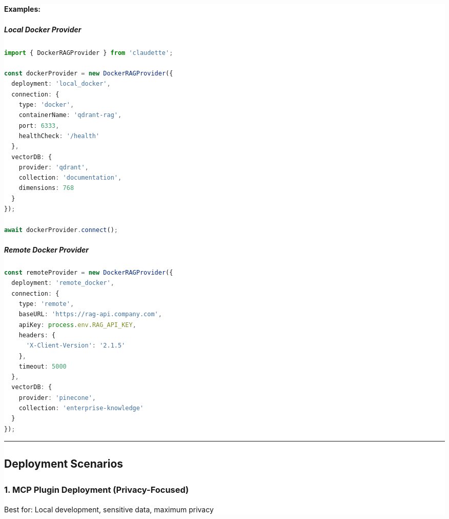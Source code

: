 **Examples:**

##### Local Docker Provider
```typescript
import { DockerRAGProvider } from 'claudette';

const dockerProvider = new DockerRAGProvider({
  deployment: 'local_docker',
  connection: {
    type: 'docker',
    containerName: 'qdrant-rag',
    port: 6333,
    healthCheck: '/health'
  },
  vectorDB: {
    provider: 'qdrant',
    collection: 'documentation',
    dimensions: 768
  }
});

await dockerProvider.connect();
```

##### Remote Docker Provider
```typescript
const remoteProvider = new DockerRAGProvider({
  deployment: 'remote_docker',
  connection: {
    type: 'remote',
    baseURL: 'https://rag-api.company.com',
    apiKey: process.env.RAG_API_KEY,
    headers: {
      'X-Client-Version': '2.1.5'
    },
    timeout: 5000
  },
  vectorDB: {
    provider: 'pinecone',
    collection: 'enterprise-knowledge'
  }
});
```

---

## Deployment Scenarios

### 1. MCP Plugin Deployment (Privacy-Focused)

Best for: Local development, sensitive data, maximum privacy
